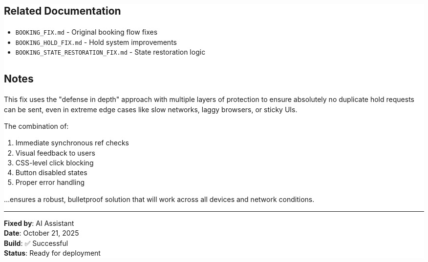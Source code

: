 ## Related Documentation
- `BOOKING_FIX.md` - Original booking flow fixes
- `BOOKING_HOLD_FIX.md` - Hold system improvements
- `BOOKING_STATE_RESTORATION_FIX.md` - State restoration logic

## Notes
This fix uses the "defense in depth" approach with multiple layers of protection to ensure absolutely no duplicate hold requests can be sent, even in extreme edge cases like slow networks, laggy browsers, or sticky UIs.

The combination of:
1. Immediate synchronous ref checks
2. Visual feedback to users
3. CSS-level click blocking
4. Button disabled states
5. Proper error handling

...ensures a robust, bulletproof solution that will work across all devices and network conditions.

---
**Fixed by**: AI Assistant  
**Date**: October 21, 2025  
**Build**: ✅ Successful  
**Status**: Ready for deployment

